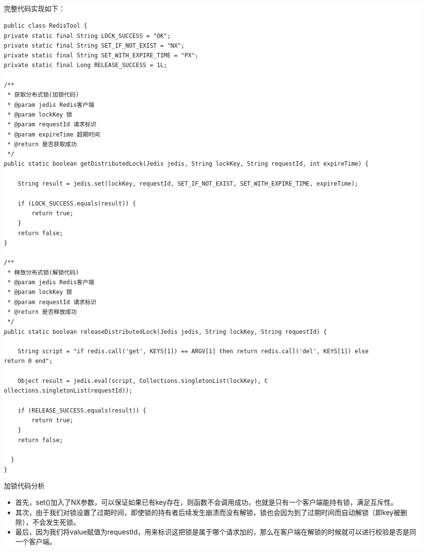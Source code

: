 完整代码实现如下：
```
public class RedisTool {
private static final String LOCK_SUCCESS = "OK";
private static final String SET_IF_NOT_EXIST = "NX";
private static final String SET_WITH_EXPIRE_TIME = "PX";
private static final Long RELEASE_SUCCESS = 1L;

/**
 * 获取分布式锁(加锁代码)
 * @param jedis Redis客户端
 * @param lockKey 锁
 * @param requestId 请求标识
 * @param expireTime 超期时间
 * @return 是否获取成功
 */
public static boolean getDistributedLock(Jedis jedis, String lockKey, String requestId, int expireTime) {

    String result = jedis.set(lockKey, requestId, SET_IF_NOT_EXIST, SET_WITH_EXPIRE_TIME, expireTime);

    if (LOCK_SUCCESS.equals(result)) {
        return true;
    }
    return false;
}

/**
 * 释放分布式锁(解锁代码)
 * @param jedis Redis客户端
 * @param lockKey 锁
 * @param requestId 请求标识
 * @return 是否释放成功
 */
public static boolean releaseDistributedLock(Jedis jedis, String lockKey, String requestId) {

    String script = "if redis.call('get', KEYS[1]) == ARGV[1] then return redis.call('del', KEYS[1]) else               return 0 end";

    Object result = jedis.eval(script, Collections.singletonList(lockKey), C                                                   ollections.singletonList(requestId));

    if (RELEASE_SUCCESS.equals(result)) {
        return true;
    }
    return false;

  }
}
```
加锁代码分析
* 首先，set()加入了NX参数，可以保证如果已有key存在，则函数不会调用成功，也就是只有一个客户端能持有锁，满足互斥性。
* 其次，由于我们对锁设置了过期时间，即使锁的持有者后续发生崩溃而没有解锁，锁也会因为到了过期时间而自动解锁（即key被删除），不会发生死锁。
* 最后，因为我们将value赋值为requestId，用来标识这把锁是属于哪个请求加的，那么在客户端在解锁的时候就可以进行校验是否是同一个客户端。
